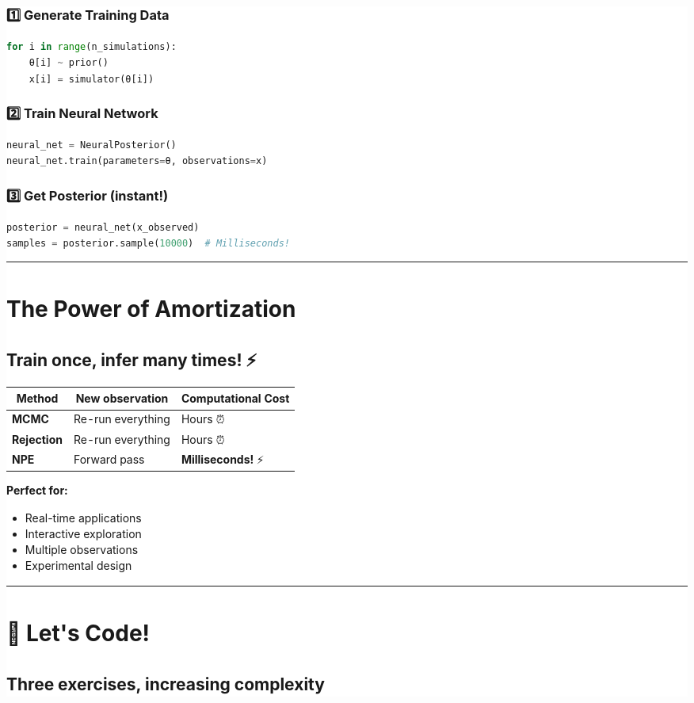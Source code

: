 ### 1️⃣ **Generate Training Data**
```python
for i in range(n_simulations):
    θ[i] ~ prior()
    x[i] = simulator(θ[i])
```

### 2️⃣ **Train Neural Network**
```python
neural_net = NeuralPosterior()
neural_net.train(parameters=θ, observations=x)
```

### 3️⃣ **Get Posterior (instant!)**
```python
posterior = neural_net(x_observed)
samples = posterior.sample(10000)  # Milliseconds!
```



---

# The Power of Amortization

## Train once, infer many times! ⚡

| Method | New observation | Computational Cost |
|--------|-----------------|-------------------|
| **MCMC** | Re-run everything | Hours ⏰ |
| **Rejection** | Re-run everything | Hours ⏰ |
| **NPE** | Forward pass | **Milliseconds!** ⚡ |

<div class="highlight">

**Perfect for:**
- Real-time applications
- Interactive exploration
- Multiple observations
- Experimental design

</div>



---



# 🚀 Let's Code!

## Three exercises, increasing complexity
